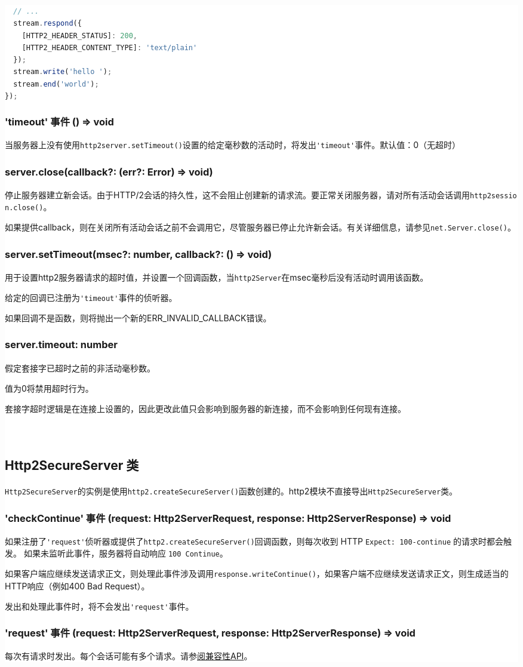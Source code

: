```js
  // ...
  stream.respond({
    [HTTP2_HEADER_STATUS]: 200,
    [HTTP2_HEADER_CONTENT_TYPE]: 'text/plain'
  });
  stream.write('hello ');
  stream.end('world');
});
```

### **'timeout' 事件 () => void**
当服务器上没有使用`http2server.setTimeout()`设置的给定毫秒数的活动时，将发出`'timeout'`事件。默认值：0（无超时）

### **server.close(callback?: (err?: Error) => void)**
停止服务器建立新会话。由于HTTP/2会话的持久性，这不会阻止创建新的请求流。要正常关闭服务器，请对所有活动会话调用`http2session.close()`。

如果提供callback，则在关闭所有活动会话之前不会调用它，尽管服务器已停止允许新会话。有关详细信息，请参见`net.Server.close()`。

### **server.setTimeout(msec?: number, callback?: () => void)**
用于设置http2服务器请求的超时值，并设置一个回调函数，当`http2Server`在msec毫秒后没有活动时调用该函数。

给定的回调已注册为`'timeout'`事件的侦听器。

如果回调不是函数，则将抛出一个新的ERR_INVALID_CALLBACK错误。

### **server.timeout: number**
假定套接字已超时之前的非活动毫秒数。

值为0将禁用超时行为。

套接字超时逻辑是在连接上设置的，因此更改此值只会影响到服务器的新连接，而不会影响到任何现有连接。
<br/><br/><br/>




## Http2SecureServer 类
`Http2SecureServer`的实例是使用`http2.createSecureServer()`函数创建的。http2模块不直接导出`Http2SecureServer`类。

### **'checkContinue' 事件 (request: Http2ServerRequest, response: Http2ServerResponse) => void**
如果注册了`'request'`侦听器或提供了`http2.createSecureServer()`回调函数，则每次收到 HTTP `Expect: 100-continue` 的请求时都会触发。 如果未监听此事件，服务器将自动响应 `100 Continue`。

如果客户端应继续发送请求正文，则处理此事件涉及调用`response.writeContinue()`，如果客户端不应继续发送请求正文，则生成适当的HTTP响应（例如400 Bad Request）。

发出和处理此事件时，将不会发出`'request'`事件。

### **'request' 事件 (request: Http2ServerRequest, response: Http2ServerResponse) => void**
每次有请求时发出。每个会话可能有多个请求。请参[阅兼容性API](#Compatibility-API)。
